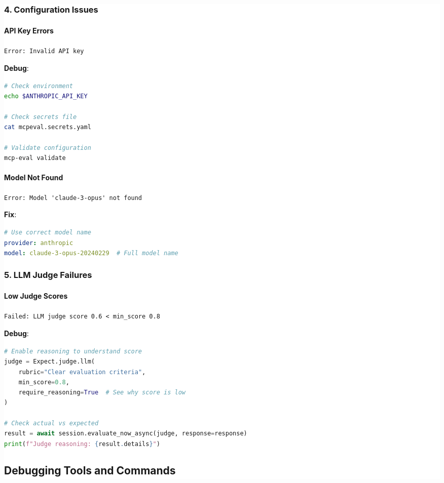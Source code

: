 ### 4. Configuration Issues

#### API Key Errors
```
Error: Invalid API key
```

**Debug**:
```bash
# Check environment
echo $ANTHROPIC_API_KEY

# Check secrets file
cat mcpeval.secrets.yaml

# Validate configuration
mcp-eval validate
```

#### Model Not Found
```
Error: Model 'claude-3-opus' not found
```

**Fix**:
```yaml
# Use correct model name
provider: anthropic
model: claude-3-opus-20240229  # Full model name
```

### 5. LLM Judge Failures

#### Low Judge Scores
```
Failed: LLM judge score 0.6 < min_score 0.8
```

**Debug**:
```python
# Enable reasoning to understand score
judge = Expect.judge.llm(
    rubric="Clear evaluation criteria",
    min_score=0.8,
    require_reasoning=True  # See why score is low
)

# Check actual vs expected
result = await session.evaluate_now_async(judge, response=response)
print(f"Judge reasoning: {result.details}")
```

## Debugging Tools and Commands
